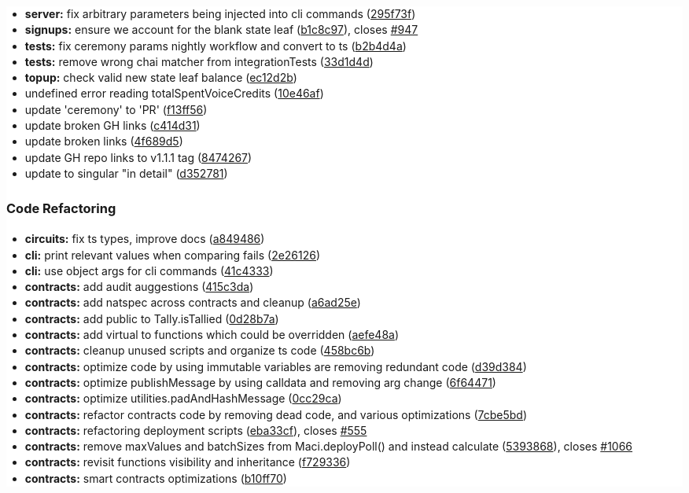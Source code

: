 * **server:** fix arbitrary parameters being injected into cli commands ([295f73f](https://github.com/privacy-scaling-explorations/maci/commit/295f73fe6744e924e677726987bb07b8c4761852))
* **signups:** ensure we account for the blank state leaf ([b1c8c97](https://github.com/privacy-scaling-explorations/maci/commit/b1c8c9719da5d47b92408f1222399c9c4acf3df9)), closes [#947](https://github.com/privacy-scaling-explorations/maci/issues/947)
* **tests:** fix ceremony params nightly workflow and convert to ts ([b2b4d4a](https://github.com/privacy-scaling-explorations/maci/commit/b2b4d4ad8f3e02ca8eacce7e694b65e104f668e0))
* **tests:** remove wrong chai matcher from integrationTests ([33d1d4d](https://github.com/privacy-scaling-explorations/maci/commit/33d1d4d726594eed1a27f2ef851daf5f65a36c9e))
* **topup:** check valid new state leaf balance ([ec12d2b](https://github.com/privacy-scaling-explorations/maci/commit/ec12d2b1ec31b0607f65be49a5679fcae5e3939d))
* undefined error reading totalSpentVoiceCredits ([10e46af](https://github.com/privacy-scaling-explorations/maci/commit/10e46afd39ec265d0c74f69a3ee13a57340e8955))
* update 'ceremony' to 'PR' ([f13ff56](https://github.com/privacy-scaling-explorations/maci/commit/f13ff5650d608535638ccc9ec370e7c069a55d1b))
* update broken GH links ([c414d31](https://github.com/privacy-scaling-explorations/maci/commit/c414d31226c57496014dba594fad8c5e9b9a7721))
* update broken links ([4f689d5](https://github.com/privacy-scaling-explorations/maci/commit/4f689d581fd5e3aa120adb327706a0a0d27ec996))
* update GH repo links to v1.1.1 tag ([8474267](https://github.com/privacy-scaling-explorations/maci/commit/847426712b202839762061fff2beabcdfc314119))
* update to singular "in detail" ([d352781](https://github.com/privacy-scaling-explorations/maci/commit/d352781fa6dbc117dbc036720fa536fc7247a93c))


### Code Refactoring

* **circuits:** fix ts types, improve docs ([a849486](https://github.com/privacy-scaling-explorations/maci/commit/a84948685d2e4be426cef50c5c608c107b5142b1))
* **cli:** print relevant values when comparing fails ([2e26126](https://github.com/privacy-scaling-explorations/maci/commit/2e26126f61cf95417aa3f5021775fc657cae7b95))
* **cli:** use object args for cli commands ([41c4333](https://github.com/privacy-scaling-explorations/maci/commit/41c4333f8471b6a9ed616e5081dd99684b458b51))
* **contracts:** add audit auggestions ([415c3da](https://github.com/privacy-scaling-explorations/maci/commit/415c3da5c65247b55b5078cc89c8f9605d8be77a))
* **contracts:** add natspec across contracts and cleanup ([a6ad25e](https://github.com/privacy-scaling-explorations/maci/commit/a6ad25e3787fee837172b95ee706951806131bd4))
* **contracts:** add public to Tally.isTallied ([0d28b7a](https://github.com/privacy-scaling-explorations/maci/commit/0d28b7a5fa22b6ea2f2b13de5e483f95f46c65be))
* **contracts:** add virtual to functions which could be overridden ([aefe48a](https://github.com/privacy-scaling-explorations/maci/commit/aefe48abd34da1f64d3db9f25bb01ff3bbf08cc9))
* **contracts:** cleanup unused scripts and organize ts code ([458bc6b](https://github.com/privacy-scaling-explorations/maci/commit/458bc6b09cbc8db652dbb72525e299a4c2631caf))
* **contracts:** optimize code by using immutable variables are removing redundant code ([d39d384](https://github.com/privacy-scaling-explorations/maci/commit/d39d3844690749b396ba66226224789b19af522d))
* **contracts:** optimize publishMessage by using calldata and removing arg change ([6f64471](https://github.com/privacy-scaling-explorations/maci/commit/6f64471e9f06b751297ea33d48d6f1e5b4a86fb9))
* **contracts:** optimize utilities.padAndHashMessage ([0cc29ca](https://github.com/privacy-scaling-explorations/maci/commit/0cc29cabd6d2e82692dc996b0b3d71be28ad35b5))
* **contracts:** refactor contracts code by removing dead code, and various optimizations ([7cbe5bd](https://github.com/privacy-scaling-explorations/maci/commit/7cbe5bd67dbfe98b46b485a75361a6cc3badb7ff))
* **contracts:** refactoring deployment scripts ([eba33cf](https://github.com/privacy-scaling-explorations/maci/commit/eba33cfc822208d9a6ca1ad4e9d3442a8c613c4d)), closes [#555](https://github.com/privacy-scaling-explorations/maci/issues/555)
* **contracts:** remove maxValues and batchSizes from Maci.deployPoll() and instead calculate ([5393868](https://github.com/privacy-scaling-explorations/maci/commit/5393868efa270d9308e78c96e9bf6a7e8d63f3b6)), closes [#1066](https://github.com/privacy-scaling-explorations/maci/issues/1066)
* **contracts:** revisit functions visibility and inheritance ([f729336](https://github.com/privacy-scaling-explorations/maci/commit/f72933674f1253155887936cb40fe833ea219cf4))
* **contracts:** smart contracts optimizations ([b10ff70](https://github.com/privacy-scaling-explorations/maci/commit/b10ff70a9f90e9e8d97497b7442d1416b06a09b9))